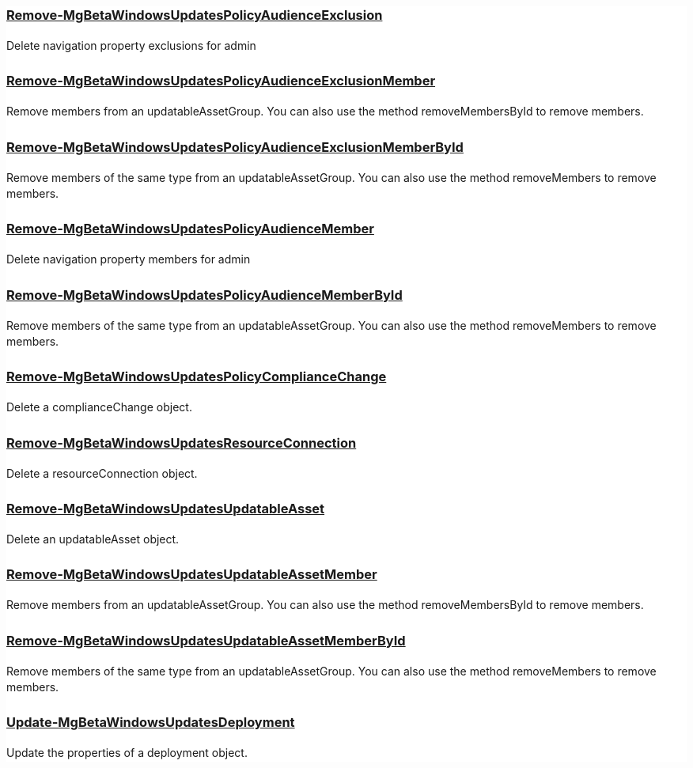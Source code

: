 ### [Remove-MgBetaWindowsUpdatesPolicyAudienceExclusion](Remove-MgBetaWindowsUpdatesPolicyAudienceExclusion.md)
Delete navigation property exclusions for admin

### [Remove-MgBetaWindowsUpdatesPolicyAudienceExclusionMember](Remove-MgBetaWindowsUpdatesPolicyAudienceExclusionMember.md)
Remove members from an updatableAssetGroup.
You can also use the method removeMembersById to remove members.

### [Remove-MgBetaWindowsUpdatesPolicyAudienceExclusionMemberById](Remove-MgBetaWindowsUpdatesPolicyAudienceExclusionMemberById.md)
Remove members of the same type from an updatableAssetGroup.
You can also use the method removeMembers to remove members.

### [Remove-MgBetaWindowsUpdatesPolicyAudienceMember](Remove-MgBetaWindowsUpdatesPolicyAudienceMember.md)
Delete navigation property members for admin

### [Remove-MgBetaWindowsUpdatesPolicyAudienceMemberById](Remove-MgBetaWindowsUpdatesPolicyAudienceMemberById.md)
Remove members of the same type from an updatableAssetGroup.
You can also use the method removeMembers to remove members.

### [Remove-MgBetaWindowsUpdatesPolicyComplianceChange](Remove-MgBetaWindowsUpdatesPolicyComplianceChange.md)
Delete a complianceChange object.

### [Remove-MgBetaWindowsUpdatesResourceConnection](Remove-MgBetaWindowsUpdatesResourceConnection.md)
Delete a resourceConnection object.

### [Remove-MgBetaWindowsUpdatesUpdatableAsset](Remove-MgBetaWindowsUpdatesUpdatableAsset.md)
Delete an updatableAsset object.

### [Remove-MgBetaWindowsUpdatesUpdatableAssetMember](Remove-MgBetaWindowsUpdatesUpdatableAssetMember.md)
Remove members from an updatableAssetGroup.
You can also use the method removeMembersById to remove members.

### [Remove-MgBetaWindowsUpdatesUpdatableAssetMemberById](Remove-MgBetaWindowsUpdatesUpdatableAssetMemberById.md)
Remove members of the same type from an updatableAssetGroup.
You can also use the method removeMembers to remove members.

### [Update-MgBetaWindowsUpdatesDeployment](Update-MgBetaWindowsUpdatesDeployment.md)
Update the properties of a deployment object.
